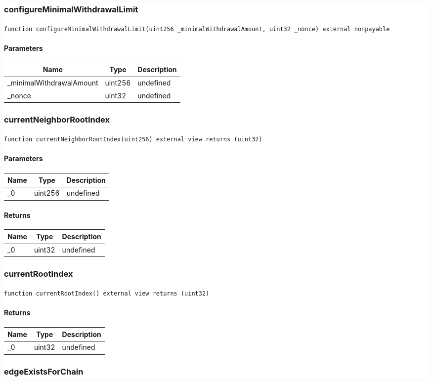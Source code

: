 ### configureMinimalWithdrawalLimit

```solidity
function configureMinimalWithdrawalLimit(uint256 _minimalWithdrawalAmount, uint32 _nonce) external nonpayable
```





#### Parameters

| Name | Type | Description |
|---|---|---|
| _minimalWithdrawalAmount | uint256 | undefined
| _nonce | uint32 | undefined

### currentNeighborRootIndex

```solidity
function currentNeighborRootIndex(uint256) external view returns (uint32)
```





#### Parameters

| Name | Type | Description |
|---|---|---|
| _0 | uint256 | undefined

#### Returns

| Name | Type | Description |
|---|---|---|
| _0 | uint32 | undefined

### currentRootIndex

```solidity
function currentRootIndex() external view returns (uint32)
```






#### Returns

| Name | Type | Description |
|---|---|---|
| _0 | uint32 | undefined

### edgeExistsForChain
